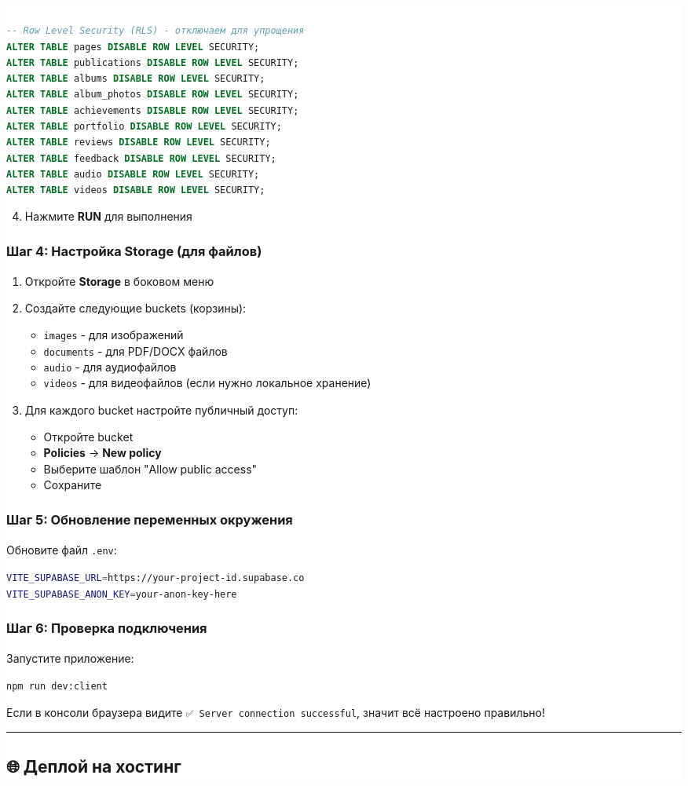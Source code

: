 ```sql

-- Row Level Security (RLS) - отключаем для упрощения
ALTER TABLE pages DISABLE ROW LEVEL SECURITY;
ALTER TABLE publications DISABLE ROW LEVEL SECURITY;
ALTER TABLE albums DISABLE ROW LEVEL SECURITY;
ALTER TABLE album_photos DISABLE ROW LEVEL SECURITY;
ALTER TABLE achievements DISABLE ROW LEVEL SECURITY;
ALTER TABLE portfolio DISABLE ROW LEVEL SECURITY;
ALTER TABLE reviews DISABLE ROW LEVEL SECURITY;
ALTER TABLE feedback DISABLE ROW LEVEL SECURITY;
ALTER TABLE audio DISABLE ROW LEVEL SECURITY;
ALTER TABLE videos DISABLE ROW LEVEL SECURITY;
```

4. Нажмите **RUN** для выполнения

### Шаг 4: Настройка Storage (для файлов)

1. Откройте **Storage** в боковом меню
2. Создайте следующие buckets (корзины):
   - `images` - для изображений
   - `documents` - для PDF/DOCX файлов
   - `audio` - для аудиофайлов
   - `videos` - для видеофайлов (если нужно локальное хранение)

3. Для каждого bucket настройте публичный доступ:
   - Откройте bucket
   - **Policies** → **New policy**
   - Выберите шаблон "Allow public access"
   - Сохраните

### Шаг 5: Обновление переменных окружения

Обновите файл `.env`:

```bash
VITE_SUPABASE_URL=https://your-project-id.supabase.co
VITE_SUPABASE_ANON_KEY=your-anon-key-here
```

### Шаг 6: Проверка подключения

Запустите приложение:

```bash
npm run dev:client
```

Если в консоли браузера видите `✅ Server connection successful`, значит всё настроено правильно!

---

## 🌐 Деплой на хостинг
